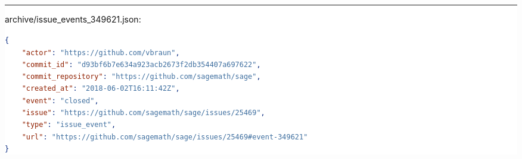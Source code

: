 

---

archive/issue_events_349621.json:
```json
{
    "actor": "https://github.com/vbraun",
    "commit_id": "d93bf6b7e634a923acb2673f2db354407a697622",
    "commit_repository": "https://github.com/sagemath/sage",
    "created_at": "2018-06-02T16:11:42Z",
    "event": "closed",
    "issue": "https://github.com/sagemath/sage/issues/25469",
    "type": "issue_event",
    "url": "https://github.com/sagemath/sage/issues/25469#event-349621"
}
```
